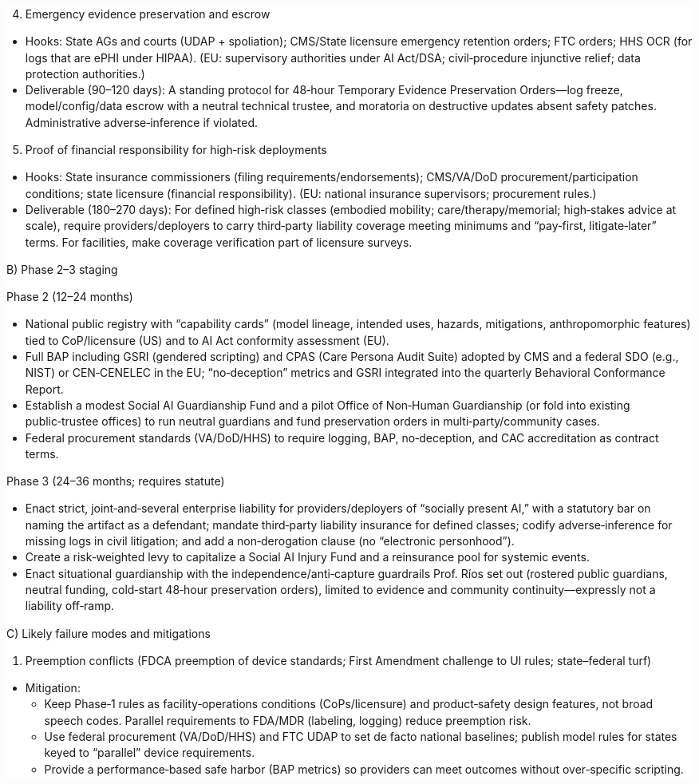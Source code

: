 4) Emergency evidence preservation and escrow
- Hooks: State AGs and courts (UDAP + spoliation); CMS/State licensure emergency retention orders; FTC orders; HHS OCR (for logs that are ePHI under HIPAA). (EU: supervisory authorities under AI Act/DSA; civil‑procedure injunctive relief; data protection authorities.)
- Deliverable (90–120 days): A standing protocol for 48‑hour Temporary Evidence Preservation Orders—log freeze, model/config/data escrow with a neutral technical trustee, and moratoria on destructive updates absent safety patches. Administrative adverse‑inference if violated.

5) Proof of financial responsibility for high‑risk deployments
- Hooks: State insurance commissioners (filing requirements/endorsements); CMS/VA/DoD procurement/participation conditions; state licensure (financial responsibility). (EU: national insurance supervisors; procurement rules.)
- Deliverable (180–270 days): For defined high‑risk classes (embodied mobility; care/therapy/memorial; high‑stakes advice at scale), require providers/deployers to carry third‑party liability coverage meeting minimums and “pay‑first, litigate‑later” terms. For facilities, make coverage verification part of licensure surveys.

B) Phase 2–3 staging

Phase 2 (12–24 months)
- National public registry with “capability cards” (model lineage, intended uses, hazards, mitigations, anthropomorphic features) tied to CoP/licensure (US) and to AI Act conformity assessment (EU).
- Full BAP including GSRI (gendered scripting) and CPAS (Care Persona Audit Suite) adopted by CMS and a federal SDO (e.g., NIST) or CEN‑CENELEC in the EU; “no‑deception” metrics and GSRI integrated into the quarterly Behavioral Conformance Report.
- Establish a modest Social AI Guardianship Fund and a pilot Office of Non‑Human Guardianship (or fold into existing public‑trustee offices) to run neutral guardians and fund preservation orders in multi‑party/community cases.
- Federal procurement standards (VA/DoD/HHS) to require logging, BAP, no‑deception, and CAC accreditation as contract terms.

Phase 3 (24–36 months; requires statute)
- Enact strict, joint‑and‑several enterprise liability for providers/deployers of “socially present AI,” with a statutory bar on naming the artifact as a defendant; mandate third‑party liability insurance for defined classes; codify adverse‑inference for missing logs in civil litigation; and add a non‑derogation clause (no “electronic personhood”).
- Create a risk‑weighted levy to capitalize a Social AI Injury Fund and a reinsurance pool for systemic events.
- Enact situational guardianship with the independence/anti‑capture guardrails Prof. Ríos set out (rostered public guardians, neutral funding, cold‑start 48‑hour preservation orders), limited to evidence and community continuity—expressly not a liability off‑ramp.

C) Likely failure modes and mitigations

1) Preemption conflicts (FDCA preemption of device standards; First Amendment challenge to UI rules; state–federal turf)
- Mitigation:
  - Keep Phase‑1 rules as facility‑operations conditions (CoPs/licensure) and product‑safety design features, not broad speech codes. Parallel requirements to FDA/MDR (labeling, logging) reduce preemption risk.
  - Use federal procurement (VA/DoD/HHS) and FTC UDAP to set de facto national baselines; publish model rules for states keyed to “parallel” device requirements.
  - Provide a performance‑based safe harbor (BAP metrics) so providers can meet outcomes without over‑specific scripting.
